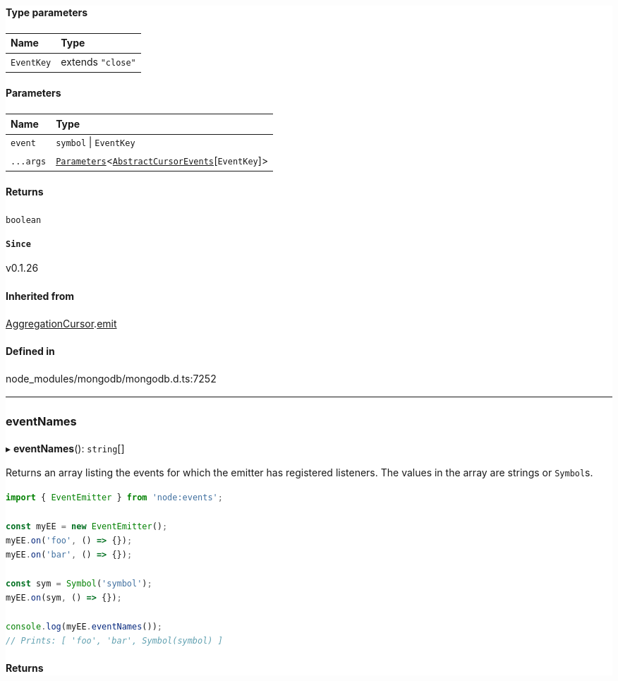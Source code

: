 #### Type parameters

| Name | Type |
| :------ | :------ |
| `EventKey` | extends ``"close"`` |

#### Parameters

| Name | Type |
| :------ | :------ |
| `event` | `symbol` \| `EventKey` |
| `...args` | [`Parameters`](../modules/internal_.md#parameters)\<[`AbstractCursorEvents`](../modules/internal_._Z__baseOps_node_modules_mongodb_mongodb_.md#abstractcursorevents)[`EventKey`]\> |

#### Returns

`boolean`

**`Since`**

v0.1.26

#### Inherited from

[AggregationCursor](internal_._Z__baseOps_node_modules_mongodb_mongodb_.AggregationCursor.md).[emit](internal_._Z__baseOps_node_modules_mongodb_mongodb_.AggregationCursor.md#emit)

#### Defined in

node_modules/mongodb/mongodb.d.ts:7252

___

### eventNames

▸ **eventNames**(): `string`[]

Returns an array listing the events for which the emitter has registered
listeners. The values in the array are strings or `Symbol`s.

```js
import { EventEmitter } from 'node:events';

const myEE = new EventEmitter();
myEE.on('foo', () => {});
myEE.on('bar', () => {});

const sym = Symbol('symbol');
myEE.on(sym, () => {});

console.log(myEE.eventNames());
// Prints: [ 'foo', 'bar', Symbol(symbol) ]
```

#### Returns
